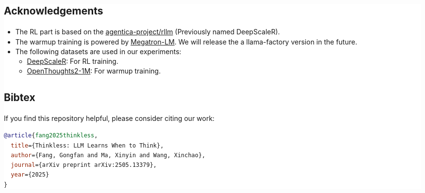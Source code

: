 ## Acknowledgements

* The RL part is based on the [agentica-project/rllm](https://github.com/agentica-project/rllm) (Previously named DeepScaleR).
* The warmup training is powered by [Megatron-LM](https://github.com/NVIDIA/Megatron-LM). We will release the a llama-factory version in the future.
* The following datasets are used in our experiments:
  * [DeepScaleR](https://huggingface.co/datasets/agentica-org/DeepScaleR-Preview-Dataset): For RL training.
  * [OpenThoughts2-1M](https://huggingface.co/datasets/open-thoughts/OpenThoughts2-1M/viewer/default/train?views%5B%5D=train): For warmup training.

## Bibtex
If you find this repository helpful, please consider citing our work:
```bibtex
@article{fang2025thinkless,
  title={Thinkless: LLM Learns When to Think},
  author={Fang, Gongfan and Ma, Xinyin and Wang, Xinchao},
  journal={arXiv preprint arXiv:2505.13379},
  year={2025}
}
```
